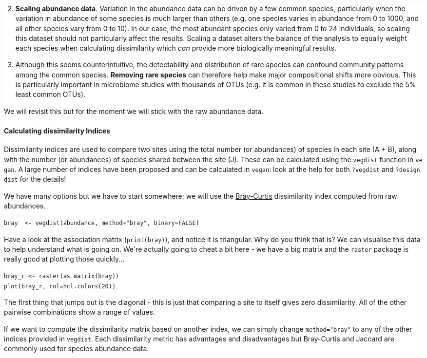 2. **Scaling abundance data**.  Variation in the abundance data can be driven by
   a few common species, particularly when the variation in abundance of some
   species is much larger than others (e.g. one species varies in abundance from
   0 to 1000, and all other species vary from 0 to 10). In our case, the most
   abundant species only varied from 0 to 24 individuals, so scaling this
   dataset should  not particularly affect the results. Scaling a dataset alters
   the balance of the analysis to equally weight each species when calculating
   dissimilarity which *can* provide more biologically meaningful results. 

3. Although this seems counterintuitive, the detectability and distribution of
   rare species can confound community patterns among the common species.
   **Removing rare species** can therefore help make major compositional shifts
   more obvious. This is particularly important in microbiome studies with
   thousands of OTUs (e.g. it is common in these studies to exclude the 5% least
   common OTUs). 

We will revisit this but for the moment we will stick with the raw abundance
data.

#### Calculating dissimilarity Indices 

Dissimilarity indices are used to compare two sites using the total number (or
abundances) of species in each site (A + B), along with the number (or
abundances) of species shared between the site (J). These can be calculated
using the `vegdist` function in `vegan`. A large number of indices have been
proposed and can be calculated in `vegan`: look at the help for both `?vegdist`
and `?designdist` for the details!


We have many options but we have to start somewhere: we will use the
[Bray-Curtis](https://en.wikipedia.org/wiki/Bray%E2%80%93Curtis_dissimilarity)
dissimilarity index computed from raw abundances. 

```{code-cell} R
bray  <- vegdist(abundance, method="bray", binary=FALSE)
```

Have a look at the association matrix (`print(bray)`), and notice it is
triangular. Why do you think that is? We can visualise this data to help
understand what is going on. We're actually going to cheat a bit here - we have
a big matrix and the `raster` package is really good at plotting those
quickly...

```{code-cell} R
bray_r <- raster(as.matrix(bray))
plot(bray_r, col=hcl.colors(20))
```

The first thing that jumps out is the diagonal - this is just that comparing a
site to itself gives zero dissimilarity. All of the other pairwise combinations
show a range of values.

If we want to compute the dissimilarity matrix based on another index, we can
simply change `method="bray"` to any of the other indices provided in `vegdist`.
Each dissimilarity metric has advantages and disadvantages but Bray-Curtis and
Jaccard are commonly used for species abundance data. 
